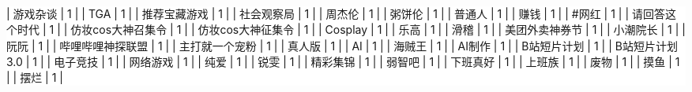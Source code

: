 | 游戏杂谈 | 1 |
| TGA | 1 |
| 推荐宝藏游戏 | 1 |
| 社会观察局 | 1 |
| 周杰伦 | 1 |
| 粥饼伦 | 1 |
| 普通人 | 1 |
| 赚钱 | 1 |
| #网红 | 1 |
| 请回答这个时代 | 1 |
| 仿妆cos大神召集令 | 1 |
| 仿妆cos大神征集令 | 1 |
| Cosplay | 1 |
| 乐高 | 1 |
| 滑稽 | 1 |
| 美团外卖神券节 | 1 |
| 小潮院长 | 1 |
| 阮阮 | 1 |
| 哔哩哔哩神探联盟 | 1 |
| 主打就一个宠粉 | 1 |
| 真人版 | 1 |
| AI | 1 |
| 海贼王 | 1 |
| AI制作 | 1 |
| B站短片计划 | 1 |
| B站短片计划 3.0 | 1 |
| 电子竞技 | 1 |
| 网络游戏 | 1 |
| 纯爱 | 1 |
| 锐雯 | 1 |
| 精彩集锦 | 1 |
| 弱智吧 | 1 |
| 下班真好 | 1 |
| 上班族 | 1 |
| 废物 | 1 |
| 摸鱼 | 1 |
| 摆烂 | 1 |
